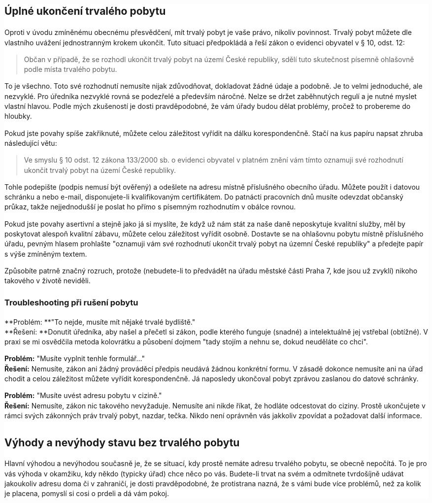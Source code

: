 ## Úplné ukončení trvalého pobytu

Oproti v úvodu zmíněnému obecnému přesvědčení, mít trvalý pobyt je vaše právo, nikoliv povinnost. Trvalý pobyt můžete dle vlastního uvážení jednostranným krokem ukončit. Tuto situaci předpokládá a řeší zákon o evidenci obyvatel v § 10, odst. 12:

> Občan v případě, že se rozhodl ukončit trvalý pobyt na území České republiky, sdělí tuto skutečnost písemně ohlašovně podle místa trvalého pobytu.

To je všechno. Toto své rozhodnutí nemusíte nijak zdůvodňovat, dokladovat žádné údaje a podobně. Je to velmi jednoduché, ale nezvyklé. Pro úředníka nezvyklé rovná se podezřelé a především náročné. Nelze se držet zaběhnutých regulí a je nutné myslet vlastní hlavou. Podle mých zkušeností je dosti pravděpodobné, že vám úřady budou dělat problémy, pročež to probereme do hloubky.

Pokud jste povahy spíše zakřiknuté, můžete celou záležitost vyřídit na dálku korespondenčně. Stačí na kus papíru napsat zhruba následující větu:

> Ve smyslu § 10 odst. 12 zákona 133/2000 sb. o evidenci obyvatel v platném znění vám tímto oznamuji své rozhodnutí ukončit trvalý pobyt na území České republiky.

Tohle podepište (podpis nemusí být ověřený) a odešlete na adresu místně příslušného obecního úřadu. Můžete použít i datovou schránku a nebo e-mail, disponujete-li kvalifikovaným certifikátem. Do patnácti pracovních dnů musíte odevzdat občanský průkaz, takže nejjednodušší je poslat ho přímo s písemným rozhodnutím v obálce rovnou.

Pokud jste povahy asertivní a stejně jako já si myslíte, že když už nám stát za naše daně neposkytuje kvalitní služby, měl by poskytovat alespoň kvalitní zábavu, můžete celou záležitost vyřídit osobně. Dostavte se na ohlašovnu pobytu místně příslušného úřadu, pevným hlasem prohlašte "oznamuji vám své rozhodnutí ukončit trvalý pobyt na územní České republiky" a předejte papír s výše zmíněným textem.

Způsobíte patrně značný rozruch, protože (nebudete-li to předvádět na úřadu městské části Praha 7, kde jsou už zvyklí) nikoho takového v životě neviděli.

### Troubleshooting při rušení pobytu

**Problém: **"To nejde, musíte mít nějaké trvalé bydliště."   
**Řešení: **Donutit úředníka, aby našel a přečetl si zákon, podle kterého funguje (snadné) a intelektuálně jej vstřebal (obtížné). V praxi se mi osvědčila metoda kolovrátku a působení dojmem "tady stojím a nehnu se, dokud neuděláte co chci".

**Problém:** "Musíte vyplnit tenhle formulář…"   
**Řešení:** Nemusíte, zákon ani žádný prováděcí předpis neudává žádnou konkrétní formu. V zásadě dokonce nemusíte ani na úřad chodit a celou záležitost můžete vyřídit korespondenčně. Já naposledy ukončoval pobyt zprávou zaslanou do datové schránky.

**Problém:** "Musíte uvést adresu pobytu v cizině."   
**Řešení:** Nemusíte, zákon nic takového nevyžaduje. Nemusíte ani nikde říkat, že hodláte odcestovat do ciziny. Prostě ukončujete v rámci svých zákonných práv trvalý pobyt, nazdar, tečka. Nikdo není oprávněn vás jakkoliv zpovídat a požadovat další informace.

## Výhody a nevýhody stavu bez trvalého pobytu

Hlavní výhodou a nevýhodou současně je, že se situací, kdy prostě nemáte adresu trvalého pobytu, se obecně nepočítá. To je pro vás výhoda v okamžiku, kdy někdo (typicky úřad) chce něco po vás. Budete-li trvat na svém a odmítnete tvrdošíjně udávat jakoukoliv adresu doma či v zahraničí, je dosti pravděpodobné, že protistrana nazná, že s vámi bude více problémů, než za kolik je placena, pomyslí si cosi o prdeli a dá vám pokoj.
